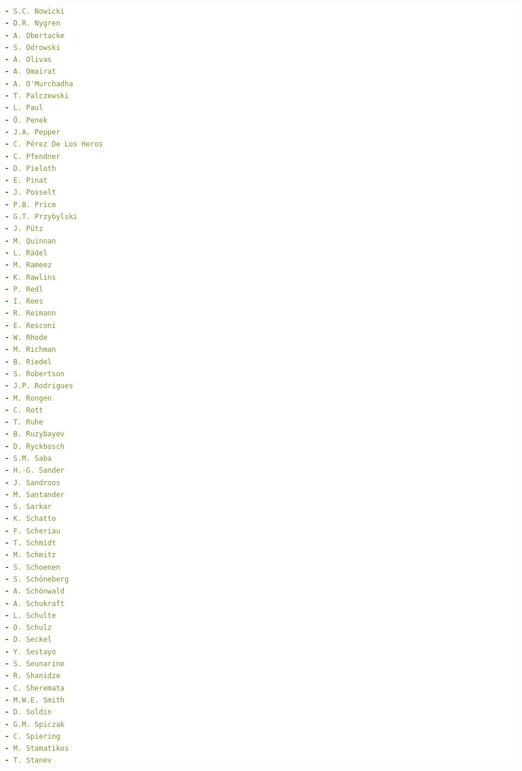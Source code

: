 ```yaml
- S.C. Nowicki
- D.R. Nygren
- A. Obertacke
- S. Odrowski
- A. Olivas
- A. Omairat
- A. O'Murchadha
- T. Palczewski
- L. Paul
- Ö. Penek
- J.A. Pepper
- C. Pérez De Los Heros
- C. Pfendner
- D. Pieloth
- E. Pinat
- J. Posselt
- P.B. Price
- G.T. Przybylski
- J. Pütz
- M. Quinnan
- L. Rädel
- M. Rameez
- K. Rawlins
- P. Redl
- I. Rees
- R. Reimann
- E. Resconi
- W. Rhode
- M. Richman
- B. Riedel
- S. Robertson
- J.P. Rodrigues
- M. Rongen
- C. Rott
- T. Ruhe
- B. Ruzybayev
- D. Ryckbosch
- S.M. Saba
- H.-G. Sander
- J. Sandroos
- M. Santander
- S. Sarkar
- K. Schatto
- F. Scheriau
- T. Schmidt
- M. Schmitz
- S. Schoenen
- S. Schöneberg
- A. Schönwald
- A. Schukraft
- L. Schulte
- O. Schulz
- D. Seckel
- Y. Sestayo
- S. Seunarine
- R. Shanidze
- C. Sheremata
- M.W.E. Smith
- D. Soldin
- G.M. Spiczak
- C. Spiering
- M. Stamatikos
- T. Stanev
```